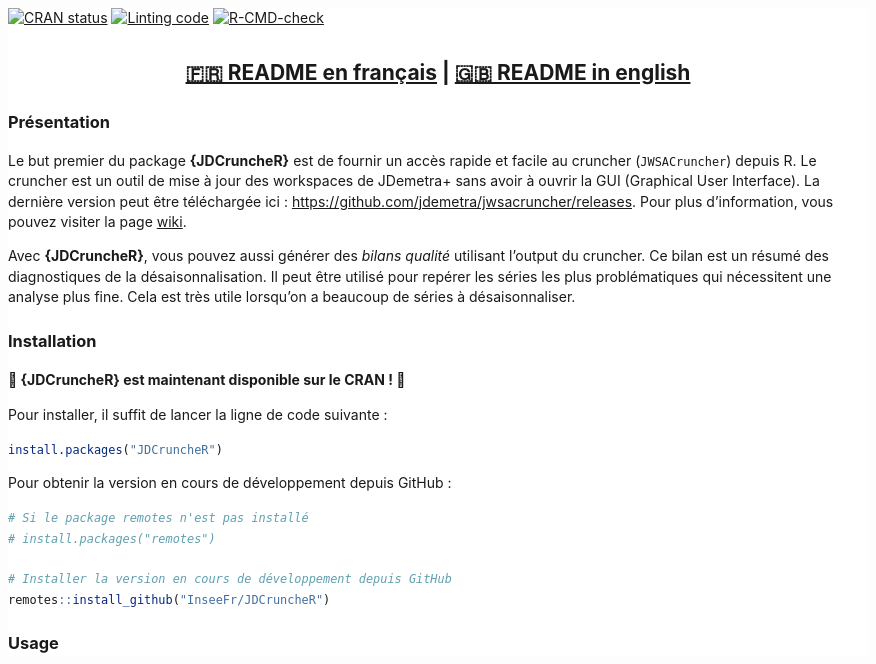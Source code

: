 

[![CRAN
status](https://www.r-pkg.org/badges/version/JDCruncheR)](https://cran.r-project.org/package=JDCruncheR)
[![Linting
code](https://github.com/InseeFr/JDCruncheR/actions/workflows/lint.yaml/badge.svg)](https://github.com/InseeFr/JDCruncheR/actions/workflows/lint.yaml)
[![R-CMD-check](https://github.com/InseeFr/JDCruncheR/actions/workflows/R-CMD-check.yaml/badge.svg)](https://github.com/InseeFr/JDCruncheR/actions/workflows/R-CMD-check.yaml)


<div align="center">

## [🇫🇷 README en français](#présentation) \| [🇬🇧 README in english](#overview)

<div align="left">

### Présentation

Le but premier du package **{JDCruncheR}** est de fournir un accès
rapide et facile au cruncher (`JWSACruncher`) depuis R. Le cruncher est
un outil de mise à jour des workspaces de JDemetra+ sans avoir à ouvrir
la GUI (Graphical User Interface). La dernière version peut être
téléchargée ici : <https://github.com/jdemetra/jwsacruncher/releases>.
Pour plus d’information, vous pouvez visiter la page
[wiki](https://github.com/jdemetra/jwsacruncher/wiki).

Avec **{JDCruncheR}**, vous pouvez aussi générer des *bilans qualité*
utilisant l’output du cruncher. Ce bilan est un résumé des diagnostiques
de la désaisonnalisation. Il peut être utilisé pour repérer les séries
les plus problématiques qui nécessitent une analyse plus fine. Cela est
très utile lorsqu’on a beaucoup de séries à désaisonnaliser.

### Installation

**🎉 {JDCruncheR} est maintenant disponible sur le CRAN ! 🎉**

Pour installer, il suffit de lancer la ligne de code suivante :

``` r
install.packages("JDCruncheR")
```

Pour obtenir la version en cours de développement depuis GitHub :

``` r
# Si le package remotes n'est pas installé
# install.packages("remotes")

# Installer la version en cours de développement depuis GitHub
remotes::install_github("InseeFr/JDCruncheR")
```

### Usage
